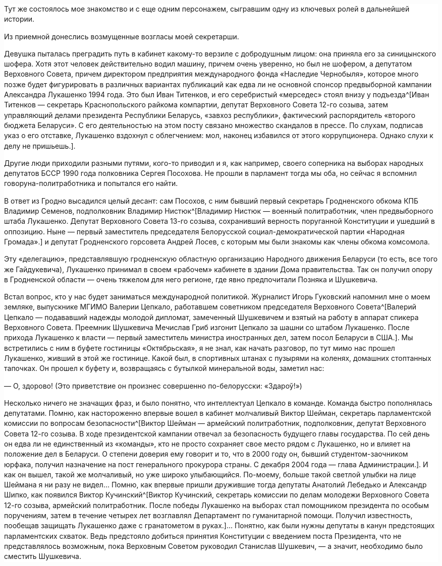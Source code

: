 Тут же состоялось мое знакомство и с еще одним персонажем, сыгравшим одну из ключевых ролей в дальнейшей истории.

Из приемной донеслись возмущенные возгласы моей секретарши.

Девушка пыталась преградить путь в кабинет какому-то верзиле с добродушным лицом: она приняла его за синицынского шофера. Хотя этот человек действительно водил машину, причем очень уверенно, но был не шофером, а депутатом Верховного Совета, причем директором предприятия международного фонда «Наследие Чернобыля», которое много позже будет фигурировать в различных вариантах публикаций как едва ли не основной спонсор предвыборной кампании Александра Лукашенко 1994 года. Это был Иван Титенков, и его серебристый «мерседес» стоял внизу у подъезда^[Иван Титенков — секретарь Краснопольского райкома компартии, депутат Верховного Совета 12-го созыва, затем управляющий делами президента Республики Беларусь, «завхоз республики», фактический распорядитель «второго бюджета Беларуси». С его деятельностью на этом посту связано множество скандалов в прессе. По слухам, подписав указ о его отставке, Лукашенко вздохнул с облегчением: мол, наконец избавился от этого коррупционера. Однако слухи к делу не пришьешь.].

Другие люди приходили разными путями, кого-то приводил и я, как например, своего соперника на выборах народных депутатов БССР 1990 года полковника Сергея Посохова. Не прошли в парламент тогда мы оба, но сейчас я вспомнил говоруна-политработника и попытался его найти.

В ответ из Гродно высадился целый десант: сам Посохов, с ним бывший первый секретарь Гродненского обкома КПБ Владимир Семенов, подполковник Владимир Нистюк^[Владимир Нистюк — военный политработник, член предвыборного штаба Лукашенко. Депутат Верховного Совета 13-го созыва, сохранивший верность поруганной Конституции и ушедший в оппозицию. Ныне — первый заместитель председателя Белорусской социал-демократической партии «Народная Громада».] и депутат Гродненского горсовета Андрей Лосев, с которым мы были знакомы как члены обкома комсомола.

Эту «делегацию», представлявшую гродненскую областную организацию Народного движения Беларуси \(то есть, все того же Гайдукевича\), Лукашенко принимал в своем «рабочем» кабинете в здании Дома правительства. Так он получил опору в Гродненской области — очень тяжелом для него регионе, где явно предпочитали Позняка и Шушкевича.

Встал вопрос, кто у нас будет заниматься международной политикой. Журналист Игорь Гуковский напомнил мне о моем земляке, выпускнике МГИМО Валерии Цепкало, работавшем советником председателя Верховного Совета^[Валерий Цепкало — подававший надежды молодой дипломат, замеченный Шушкевичем и взятый на работу в аппарат спикера Верховного Совета. Преемник Шушкевича Мечислав Гриб изгонит Цепкало за шашни со штабом Лукашенко. После прихода Лукашенко к власти — первый заместитель министра иностранных дел, затем посол Беларуси в США.]. Мы встретились с ним в буфете гостиницы «Октябрьская», я не знал, как начать разговор, по тут мимо нас прошел Лукашенко, живший в этой же гостинице. Какой был, в спортивных штанах с пузырями на коленях, домашних стоптанных тапочках. Он прошел к буфету и, возвращаясь с бутылкой минеральной воды, заметил нас:

— О, здорово\! \(Это приветствие он произнес совершенно по-белорусски: «Здароў\!»\)

Несколько ничего не значащих фраз, и было понятно, что интеллектуал Цепкало в команде. Команда быстро пополнялась депутатами. Помню, как настороженно впервые вошел в кабинет молчаливый Виктор Шейман, секретарь парламентской комиссии по вопросам безопасности^[Виктор Шейман — армейский политработник, подполковник, депутат Верховного Совета 12-го созыва. В ходе президентской кампании отвечал за безопасность будущего главы государства. По сей день он едва ли не единственный из «команды», кто не просто сохраняет свое место рядом с Лукашенко, но и влияет на положение дел в Беларуси. О степени доверия ему говорит и то, что в 2000 году он, бывший студентом-заочником юрфака, получил назначение на пост генерального прокурора страны. С декабря 2004 года — глава Администрации.]. И как он вышел, такой же молчаливый, но уже широко улыбающийся. По-моему, больше такой светлой улыбки на лице Шеймана я ни разу не видел… Помню, как впервые пришли дружившие тогда депутаты Анатолий Лебедько и Александр Шипко, как появился Виктор Кучинский^[Виктор Кучинский, секретарь комиссии по делам молодежи Верховного Совета 12-го созыва, армейский политработник. После победы Лукашенко на выборах стал помощником президента по особым поручениям, затем в течение четырех лет возглавлял Департамент по гуманитарной помощи. Получил известность, пообещав защищать Лукашенко даже с гранатометом в руках.]… Понятно, как были нужны депутаты в канун предстоящих парламентских схваток. Ведь предстояло добиться принятия Конституции с введением поста Президента, что не представлялось возможным, пока Верховным Советом руководил Станислав Шушкевич, — а значит, необходимо было сместить Шушкевича.
